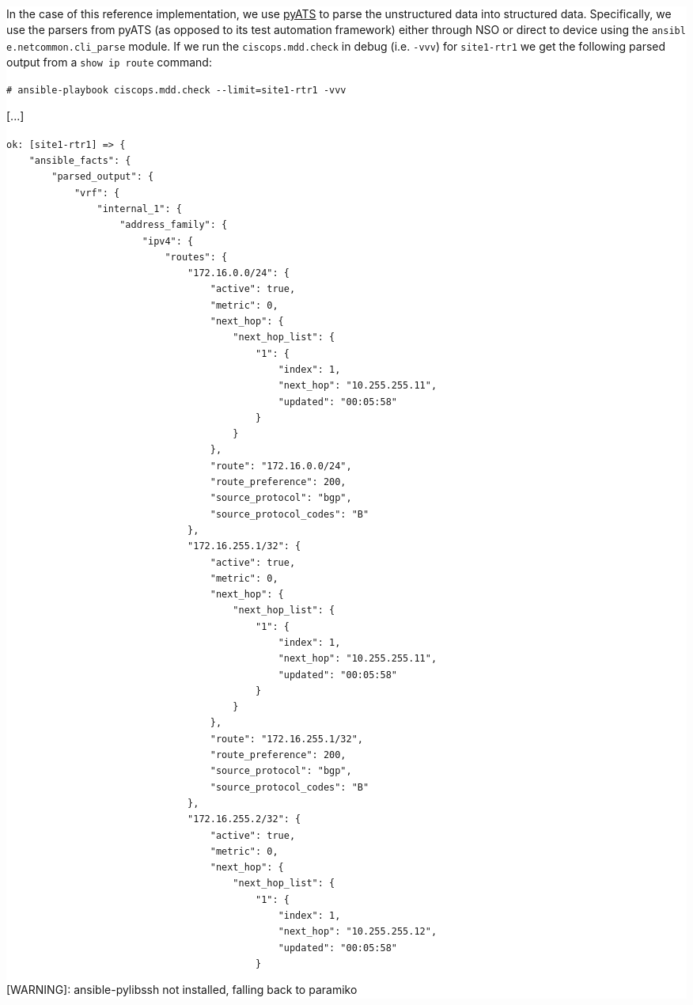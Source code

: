 In the case of this reference implementation, we use [pyATS](https://pubhub.devnetcloud.com/media/pyats/docs/overview/index.html)
to parse the unstructured data into structured data.  Specifically, we use the parsers from pyATS (as opposed to its test automation framework) either through NSO or
direct to device using the `ansible.netcommon.cli_parse` module.  If we run the `ciscops.mdd.check` in debug (i.e. `-vvv`)
for `site1-rtr1` we get the following parsed output from a `show ip route` command:

```
# ansible-playbook ciscops.mdd.check --limit=site1-rtr1 -vvv
```
[...]
```
ok: [site1-rtr1] => {
    "ansible_facts": {
        "parsed_output": {
            "vrf": {
                "internal_1": {
                    "address_family": {
                        "ipv4": {
                            "routes": {
                                "172.16.0.0/24": {
                                    "active": true,
                                    "metric": 0,
                                    "next_hop": {
                                        "next_hop_list": {
                                            "1": {
                                                "index": 1,
                                                "next_hop": "10.255.255.11",
                                                "updated": "00:05:58"
                                            }
                                        }
                                    },
                                    "route": "172.16.0.0/24",
                                    "route_preference": 200,
                                    "source_protocol": "bgp",
                                    "source_protocol_codes": "B"
                                },
                                "172.16.255.1/32": {
                                    "active": true,
                                    "metric": 0,
                                    "next_hop": {
                                        "next_hop_list": {
                                            "1": {
                                                "index": 1,
                                                "next_hop": "10.255.255.11",
                                                "updated": "00:05:58"
                                            }
                                        }
                                    },
                                    "route": "172.16.255.1/32",
                                    "route_preference": 200,
                                    "source_protocol": "bgp",
                                    "source_protocol_codes": "B"
                                },
                                "172.16.255.2/32": {
                                    "active": true,
                                    "metric": 0,
                                    "next_hop": {
                                        "next_hop_list": {
                                            "1": {
                                                "index": 1,
                                                "next_hop": "10.255.255.12",
                                                "updated": "00:05:58"
                                            }
```

[WARNING]: ansible-pylibssh not installed, falling back to paramiko